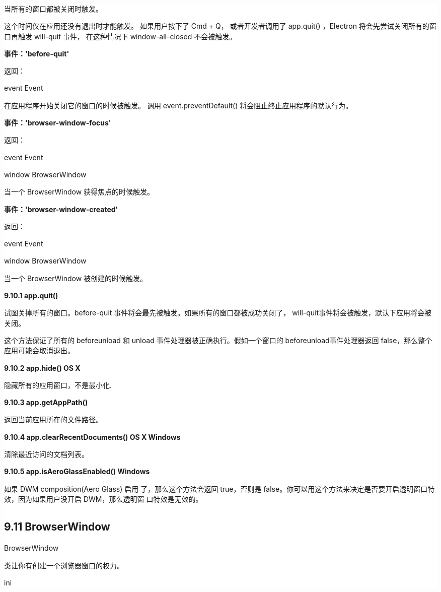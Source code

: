 当所有的窗口都被关闭时触发。

这个时间仅在应用还没有退出时才能触发。 如果用户按下了 Cmd + Q， 或者开发者调用了 app.quit() ，Electron 将会先尝试关闭所有的窗口再触发 will-quit 事件， 在这种情况下 window-all-closed 不会被触发。

**事件：'before-quit'**

返回：

event Event

在应用程序开始关闭它的窗口的时候被触发。 调用 event.preventDefault() 将会阻止终止应用程序的默认行为。

**事件：'browser-window-focus'**

返回：

event Event

window BrowserWindow

当一个 BrowserWindow 获得焦点的时候触发。

**事件：'browser-window-created'**

返回：

event Event

window BrowserWindow

当一个 BrowserWindow 被创建的时候触发。

**9.10.1 app.quit()**

试图关掉所有的窗口。before-quit 事件将会最先被触发。如果所有的窗口都被成功关闭了， will-quit事件将会被触发，默认下应用将会被关闭。

这个方法保证了所有的 beforeunload 和 unload 事件处理器被正确执行。假如一个窗口的 beforeunload事件处理器返回 false，那么整个应用可能会取消退出。

**9.10.2 app.hide() OS X**

隐藏所有的应用窗口，不是最小化.

**9.10.3 app.getAppPath()**

返回当前应用所在的文件路径。

**9.10.4 app.clearRecentDocuments() OS X Windows**

清除最近访问的文档列表。

**9.10.5 app.isAeroGlassEnabled() Windows**

如果 DWM composition(Aero Glass) 启用 了，那么这个方法会返回 true，否则是 false。你可以用这个方法来决定是否要开启透明窗口特效，因为如果用户没开启 DWM，那么透明窗 口特效是无效的。

9.11 BrowserWindow
------------------

BrowserWindow

类让你有创建一个浏览器窗口的权力。

ini
